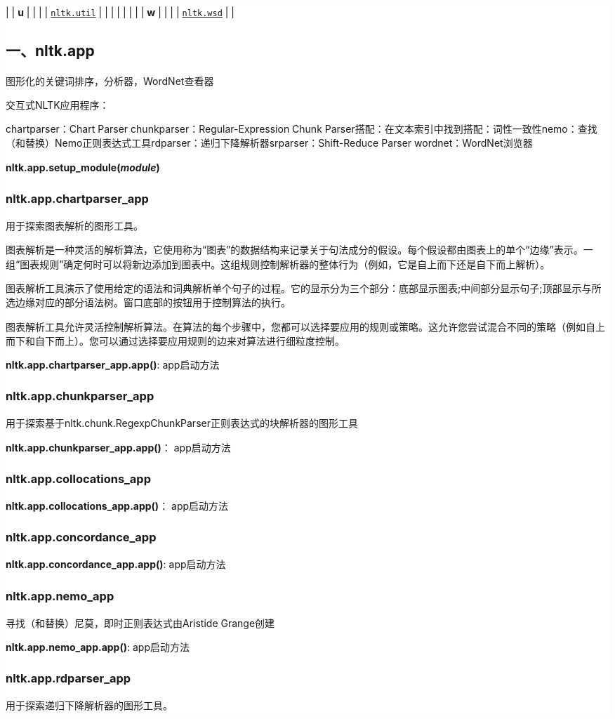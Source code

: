 |                                                              | **u**                                                        |      |
|                                                              | [`nltk.util`](http://www.nltk.org/api/nltk.html#module-nltk.util) |      |
|                                                              |                                                              |      |
|                                                              | **w**                                                        |      |
|                                                              | [`nltk.wsd`](http://www.nltk.org/api/nltk.html#module-nltk.wsd) |      |

## 一、nltk.app

图形化的关键词排序，分析器，WordNet查看器

交互式NLTK应用程序：

chartparser：Chart Parser chunkparser：Regular-Expression Chunk Parser搭配：在文本索引中找到搭配：词性一致性nemo：查找（和替换）Nemo正则表达式工具rdparser：递归下降解析器srparser：Shift-Reduce Parser wordnet：WordNet浏览器

**nltk.app.setup_module(*module*)**

### nltk.app.chartparser_app

用于探索图表解析的图形工具。

图表解析是一种灵活的解析算法，它使用称为“图表”的数据结构来记录关于句法成分的假设。每个假设都由图表上的单个“边缘”表示。一组“图表规则”确定何时可以将新边添加到图表中。这组规则控制解析器的整体行为（例如，它是自上而下还是自下而上解析）。

图表解析工具演示了使用给定的语法和词典解析单个句子的过程。它的显示分为三个部分：底部显示图表;中间部分显示句子;顶部显示与所选边缘对应的部分语法树。窗口底部的按钮用于控制算法的执行。

图表解析工具允许灵活控制解析算法。在算法的每个步骤中，您都可以选择要应用的规则或策略。这允许您尝试混合不同的策略（例如自上而下和自下而上）。您可以通过选择要应用规则的边来对算法进行细粒度控制。

**nltk.app.chartparser_app.app()**:  app启动方法

### nltk.app.chunkparser_app

用于探索基于nltk.chunk.RegexpChunkParser正则表达式的块解析器的图形工具

**nltk.app.chunkparser_app.app()**： app启动方法

### nltk.app.collocations_app

**nltk.app.collocations_app.app()**： app启动方法

### nltk.app.concordance_app

**nltk.app.concordance_app.app()**:  app启动方法

### nltk.app.nemo_app

寻找（和替换）尼莫，即时正则表达式由Aristide Grange创建

**nltk.app.nemo_app.app()**:  app启动方法

### nltk.app.rdparser_app

用于探索递归下降解析器的图形工具。
